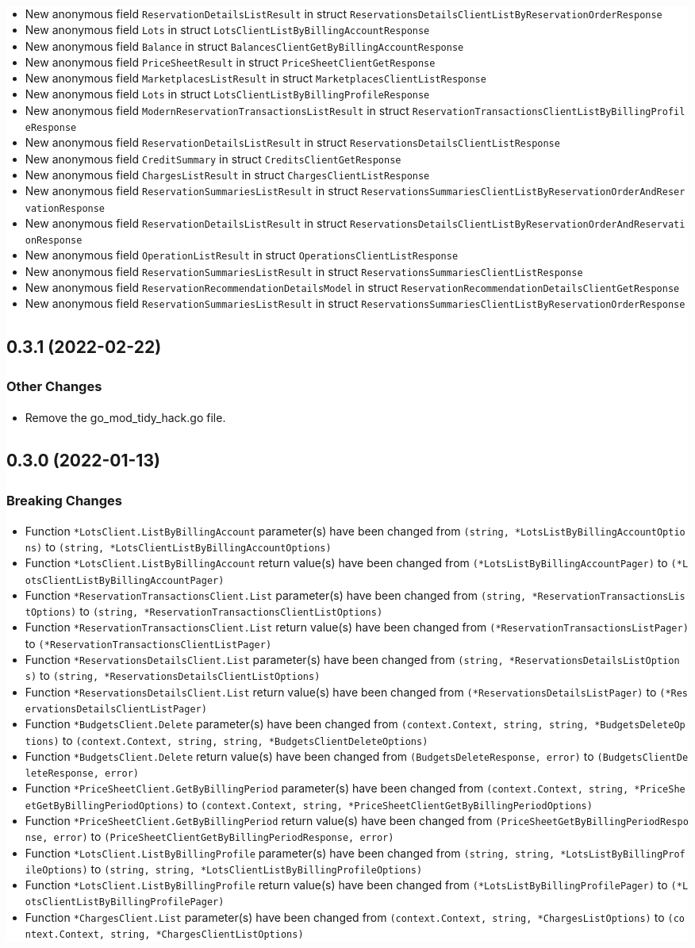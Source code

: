 - New anonymous field `ReservationDetailsListResult` in struct `ReservationsDetailsClientListByReservationOrderResponse`
- New anonymous field `Lots` in struct `LotsClientListByBillingAccountResponse`
- New anonymous field `Balance` in struct `BalancesClientGetByBillingAccountResponse`
- New anonymous field `PriceSheetResult` in struct `PriceSheetClientGetResponse`
- New anonymous field `MarketplacesListResult` in struct `MarketplacesClientListResponse`
- New anonymous field `Lots` in struct `LotsClientListByBillingProfileResponse`
- New anonymous field `ModernReservationTransactionsListResult` in struct `ReservationTransactionsClientListByBillingProfileResponse`
- New anonymous field `ReservationDetailsListResult` in struct `ReservationsDetailsClientListResponse`
- New anonymous field `CreditSummary` in struct `CreditsClientGetResponse`
- New anonymous field `ChargesListResult` in struct `ChargesClientListResponse`
- New anonymous field `ReservationSummariesListResult` in struct `ReservationsSummariesClientListByReservationOrderAndReservationResponse`
- New anonymous field `ReservationDetailsListResult` in struct `ReservationsDetailsClientListByReservationOrderAndReservationResponse`
- New anonymous field `OperationListResult` in struct `OperationsClientListResponse`
- New anonymous field `ReservationSummariesListResult` in struct `ReservationsSummariesClientListResponse`
- New anonymous field `ReservationRecommendationDetailsModel` in struct `ReservationRecommendationDetailsClientGetResponse`
- New anonymous field `ReservationSummariesListResult` in struct `ReservationsSummariesClientListByReservationOrderResponse`


## 0.3.1 (2022-02-22)

### Other Changes

- Remove the go_mod_tidy_hack.go file.

## 0.3.0 (2022-01-13)
### Breaking Changes

- Function `*LotsClient.ListByBillingAccount` parameter(s) have been changed from `(string, *LotsListByBillingAccountOptions)` to `(string, *LotsClientListByBillingAccountOptions)`
- Function `*LotsClient.ListByBillingAccount` return value(s) have been changed from `(*LotsListByBillingAccountPager)` to `(*LotsClientListByBillingAccountPager)`
- Function `*ReservationTransactionsClient.List` parameter(s) have been changed from `(string, *ReservationTransactionsListOptions)` to `(string, *ReservationTransactionsClientListOptions)`
- Function `*ReservationTransactionsClient.List` return value(s) have been changed from `(*ReservationTransactionsListPager)` to `(*ReservationTransactionsClientListPager)`
- Function `*ReservationsDetailsClient.List` parameter(s) have been changed from `(string, *ReservationsDetailsListOptions)` to `(string, *ReservationsDetailsClientListOptions)`
- Function `*ReservationsDetailsClient.List` return value(s) have been changed from `(*ReservationsDetailsListPager)` to `(*ReservationsDetailsClientListPager)`
- Function `*BudgetsClient.Delete` parameter(s) have been changed from `(context.Context, string, string, *BudgetsDeleteOptions)` to `(context.Context, string, string, *BudgetsClientDeleteOptions)`
- Function `*BudgetsClient.Delete` return value(s) have been changed from `(BudgetsDeleteResponse, error)` to `(BudgetsClientDeleteResponse, error)`
- Function `*PriceSheetClient.GetByBillingPeriod` parameter(s) have been changed from `(context.Context, string, *PriceSheetGetByBillingPeriodOptions)` to `(context.Context, string, *PriceSheetClientGetByBillingPeriodOptions)`
- Function `*PriceSheetClient.GetByBillingPeriod` return value(s) have been changed from `(PriceSheetGetByBillingPeriodResponse, error)` to `(PriceSheetClientGetByBillingPeriodResponse, error)`
- Function `*LotsClient.ListByBillingProfile` parameter(s) have been changed from `(string, string, *LotsListByBillingProfileOptions)` to `(string, string, *LotsClientListByBillingProfileOptions)`
- Function `*LotsClient.ListByBillingProfile` return value(s) have been changed from `(*LotsListByBillingProfilePager)` to `(*LotsClientListByBillingProfilePager)`
- Function `*ChargesClient.List` parameter(s) have been changed from `(context.Context, string, *ChargesListOptions)` to `(context.Context, string, *ChargesClientListOptions)`